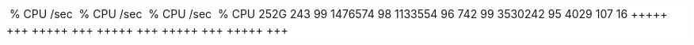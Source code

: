 </td>
<td>&nbsp;% CPU
</td>
<td> /sec
</td>
<td>&nbsp;% CPU
</td>
<td> /sec
</td>
<td>&nbsp;% CPU
</td>
<td> /sec
</td>
<td>&nbsp;% CPU
</td></tr>
<tr>
<td> 252G
</td>
<td> 243
</td>
<td> 99
</td>
<td> 1476574
</td>
<td> 98
</td>
<td> 1133554
</td>
<td> 96
</td>
<td> 742
</td>
<td> 99
</td>
<td> 3530242
</td>
<td> 95
</td>
<td> 4029
</td>
<td> 107
</td>
<td> 16
</td>
<td> +++++
</td>
<td> +++
</td>
<td> +++++
</td>
<td> +++
</td>
<td> +++++
</td>
<td> +++
</td>
<td> +++++
</td>
<td> +++
</td>
<td> +++++
</td>
<td> +++
</td>